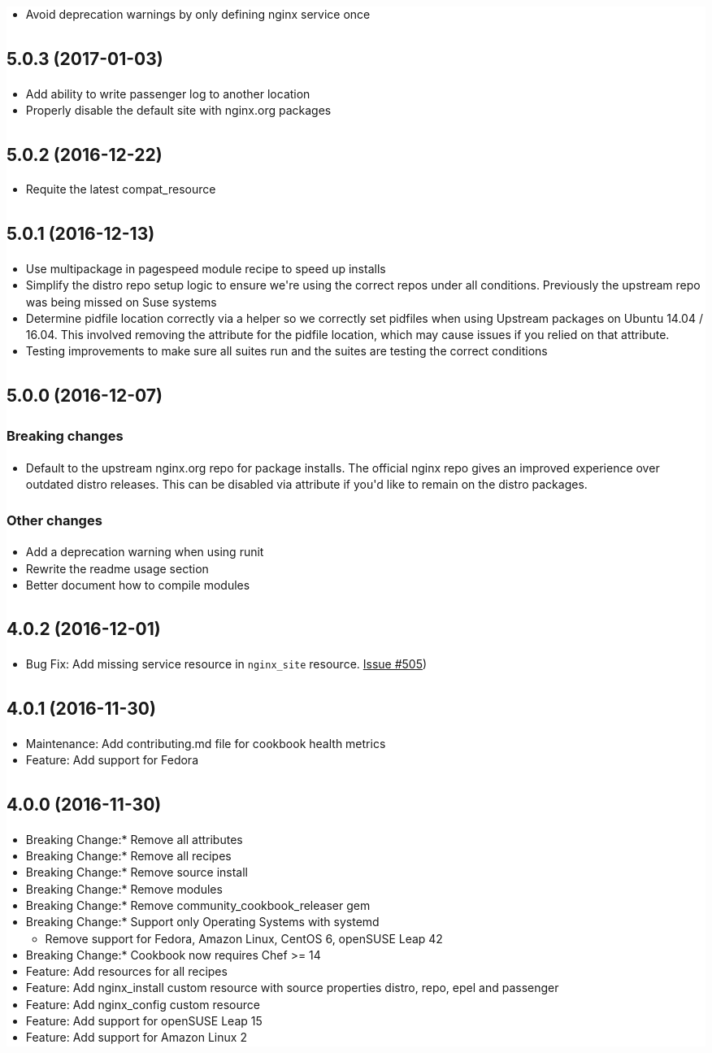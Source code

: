 * Avoid deprecation warnings by only defining nginx service once

## 5.0.3 (2017-01-03)

* Add ability to write passenger log to another location
* Properly disable the default site with nginx.org packages

## 5.0.2 (2016-12-22)

* Requite the latest compat_resource

## 5.0.1 (2016-12-13)

* Use multipackage in pagespeed module recipe to speed up installs
* Simplify the distro repo setup logic to ensure we're using the correct repos under all conditions. Previously the upstream repo was being missed on Suse systems
* Determine pidfile location correctly via a helper so we correctly set pidfiles when using Upstream packages on Ubuntu 14.04 / 16.04\. This involved removing the attribute for the pidfile location, which may cause issues if you relied on that attribute.
* Testing improvements to make sure all suites run and the suites are testing the correct conditions

## 5.0.0 (2016-12-07)

### Breaking changes

* Default to the upstream nginx.org repo for package installs. The official nginx repo gives an improved experience over outdated distro releases. This can be disabled via attribute if you'd like to remain on the distro packages.

### Other changes

* Add a deprecation warning when using runit
* Rewrite the readme usage section
* Better document how to compile modules

## 4.0.2 (2016-12-01)

* Bug Fix: Add missing service resource in `nginx_site` resource. [Issue #505](https://github.com/sous-chefs/nginx/issues/505))

## 4.0.1 (2016-11-30)

* Maintenance: Add contributing.md file for cookbook health metrics
* Feature: Add support for Fedora

## 4.0.0 (2016-11-30)

* Breaking Change:* Remove all attributes
* Breaking Change:* Remove all recipes
* Breaking Change:* Remove source install
* Breaking Change:* Remove modules
* Breaking Change:* Remove community_cookbook_releaser gem
* Breaking Change:* Support only Operating Systems with systemd
  * Remove support for Fedora, Amazon Linux, CentOS 6, openSUSE Leap 42
* Breaking Change:* Cookbook now requires Chef >= 14
* Feature: Add resources for all recipes
* Feature: Add nginx_install custom resource with source properties distro, repo, epel and passenger
* Feature: Add nginx_config custom resource
* Feature: Add support for openSUSE Leap 15
* Feature: Add support for Amazon Linux 2